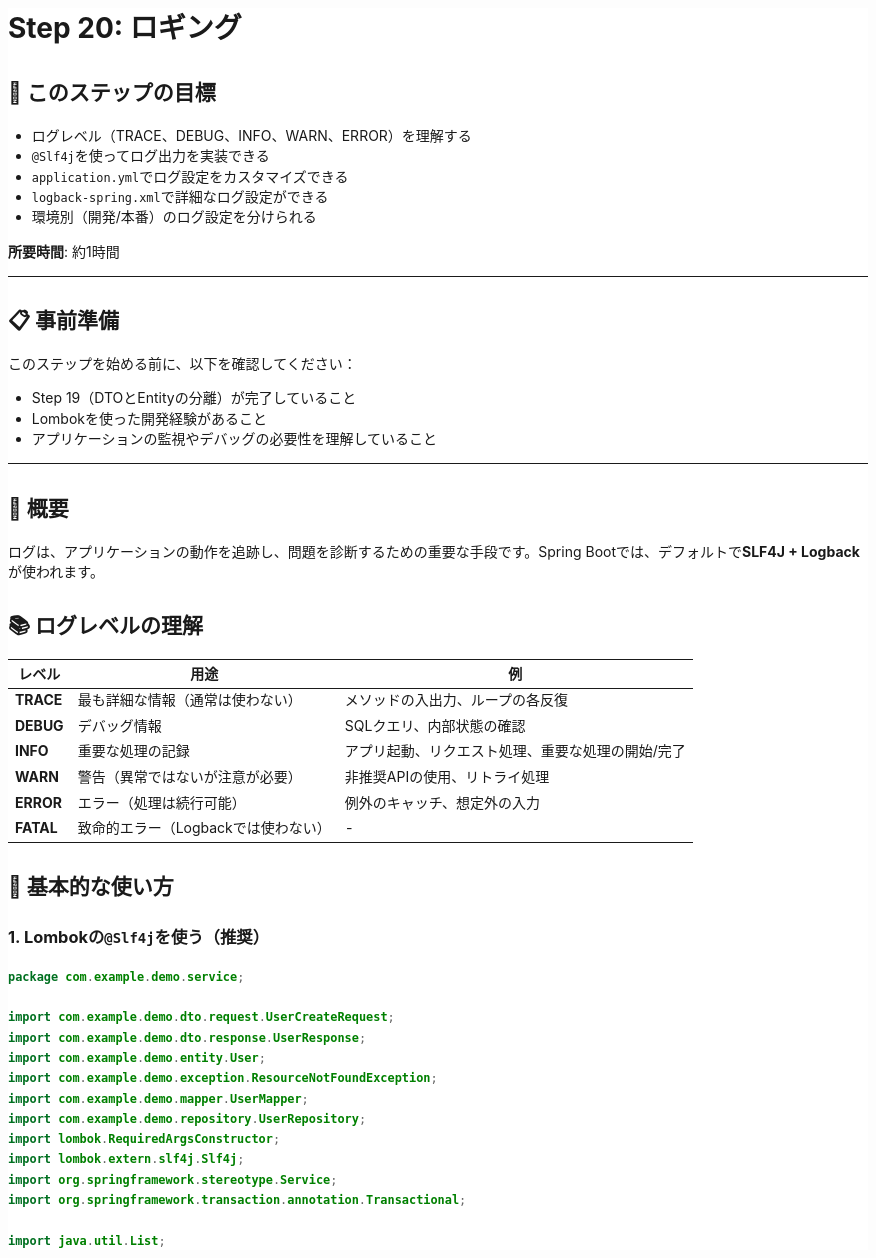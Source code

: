 # Step 20: ロギング

## 🎯 このステップの目標

- ログレベル（TRACE、DEBUG、INFO、WARN、ERROR）を理解する
- `@Slf4j`を使ってログ出力を実装できる
- `application.yml`でログ設定をカスタマイズできる
- `logback-spring.xml`で詳細なログ設定ができる
- 環境別（開発/本番）のログ設定を分けられる

**所要時間**: 約1時間

---

## 📋 事前準備

このステップを始める前に、以下を確認してください：

- Step 19（DTOとEntityの分離）が完了していること
- Lombokを使った開発経験があること
- アプリケーションの監視やデバッグの必要性を理解していること

---

## 📝 概要
ログは、アプリケーションの動作を追跡し、問題を診断するための重要な手段です。Spring Bootでは、デフォルトで**SLF4J + Logback**が使われます。

## 📚 ログレベルの理解

| レベル | 用途 | 例 |
|---|---|---|
| **TRACE** | 最も詳細な情報（通常は使わない） | メソッドの入出力、ループの各反復 |
| **DEBUG** | デバッグ情報 | SQLクエリ、内部状態の確認 |
| **INFO** | 重要な処理の記録 | アプリ起動、リクエスト処理、重要な処理の開始/完了 |
| **WARN** | 警告（異常ではないが注意が必要） | 非推奨APIの使用、リトライ処理 |
| **ERROR** | エラー（処理は続行可能） | 例外のキャッチ、想定外の入力 |
| **FATAL** | 致命的エラー（Logbackでは使わない） | - |

## 🔧 基本的な使い方

### 1. Lombokの`@Slf4j`を使う（推奨）

```java
package com.example.demo.service;

import com.example.demo.dto.request.UserCreateRequest;
import com.example.demo.dto.response.UserResponse;
import com.example.demo.entity.User;
import com.example.demo.exception.ResourceNotFoundException;
import com.example.demo.mapper.UserMapper;
import com.example.demo.repository.UserRepository;
import lombok.RequiredArgsConstructor;
import lombok.extern.slf4j.Slf4j;
import org.springframework.stereotype.Service;
import org.springframework.transaction.annotation.Transactional;

import java.util.List;

```